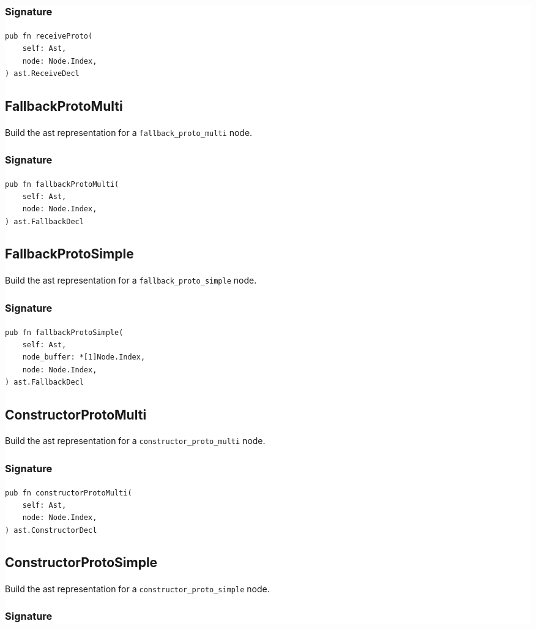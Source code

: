 ### Signature

```zig
pub fn receiveProto(
    self: Ast,
    node: Node.Index,
) ast.ReceiveDecl
```

## FallbackProtoMulti
Build the ast representation for a `fallback_proto_multi` node.

### Signature

```zig
pub fn fallbackProtoMulti(
    self: Ast,
    node: Node.Index,
) ast.FallbackDecl
```

## FallbackProtoSimple
Build the ast representation for a `fallback_proto_simple` node.

### Signature

```zig
pub fn fallbackProtoSimple(
    self: Ast,
    node_buffer: *[1]Node.Index,
    node: Node.Index,
) ast.FallbackDecl
```

## ConstructorProtoMulti
Build the ast representation for a `constructor_proto_multi` node.

### Signature

```zig
pub fn constructorProtoMulti(
    self: Ast,
    node: Node.Index,
) ast.ConstructorDecl
```

## ConstructorProtoSimple
Build the ast representation for a `constructor_proto_simple` node.

### Signature
